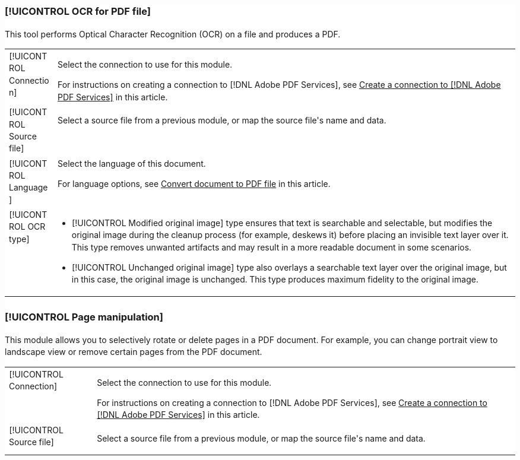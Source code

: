 
### [!UICONTROL OCR for PDF file]

This tool performs Optical Character Recognition (OCR) on a file and produces a PDF. 

<table style="table-layout:auto"> 
 <col> 
 </col> 
 <col> 
 </col> 
 <tbody> 
  <tr> 
   <td role="rowheader">[!UICONTROL Connection]</td> 
   <td> <p>Select the connection to use for this module.</p> For instructions on creating a connection to [!DNL Adobe PDF Services], see <a href="#create-a-connection-to-adobe-pdf-services" class="MCXref xref" >Create a connection to [!DNL Adobe PDF Services]</a> in this article. </td> 
  </tr> 
  <tr> 
   <td role="rowheader">[!UICONTROL Source file]</td> 
   <td> <p>Select a source file from a previous module, or map the source file's name and data.</p> </td> 
  </tr> 
  <tr> 
   <td role="rowheader">[!UICONTROL Language]</td> 
   <td>Select the language of this document.<p>For language options, see <a href="#convert-document-to-pdf-file" class="MCXref xref" >Convert document to PDF file</a> in this article. </td> 
  </tr> 
  <tr> 
   <td role="rowheader">[!UICONTROL OCR type]</td> 
   <td> 
    <ul> 
     <li> <p>[!UICONTROL Modified original image] type ensures that text is searchable and selectable, but modifies the original image during the cleanup process (for example, deskews it) before placing an invisible text layer over it. This type removes unwanted artifacts and may result in a more readable document in some scenarios. </p> </li> 
     <li> <p>[!UICONTROL Unchanged original image] type also overlays a searchable text layer over the original image, but in this case, the original image is unchanged. This type produces maximum fidelity to the original image.</p> </li> 
    </ul> </td> 
  </tr> 
 </tbody> 
</table>

### [!UICONTROL Page manipulation]

This module allows you to selectively rotate or delete pages in a PDF document. For example, you can change portrait view to landscape view or remove certain pages from the PDF document.

<table style="table-layout:auto"> 
 <col> 
 </col> 
 <col> 
 </col> 
 <tbody> 
  <tr> 
   <td role="rowheader">[!UICONTROL Connection]</td> 
   <td> <p>Select the connection to use for this module.</p> For instructions on creating a connection to [!DNL Adobe PDF Services], see <a href="#create-a-connection-to-adobe-pdf-services" class="MCXref xref" >Create a connection to [!DNL Adobe PDF Services]</a> in this article. </td> 
  </tr> 
  <tr> 
   <td role="rowheader">[!UICONTROL Source file]</td> 
   <td> <p>Select a source file from a previous module, or map the source file's name and data.</p> </td> 
  </tr> 